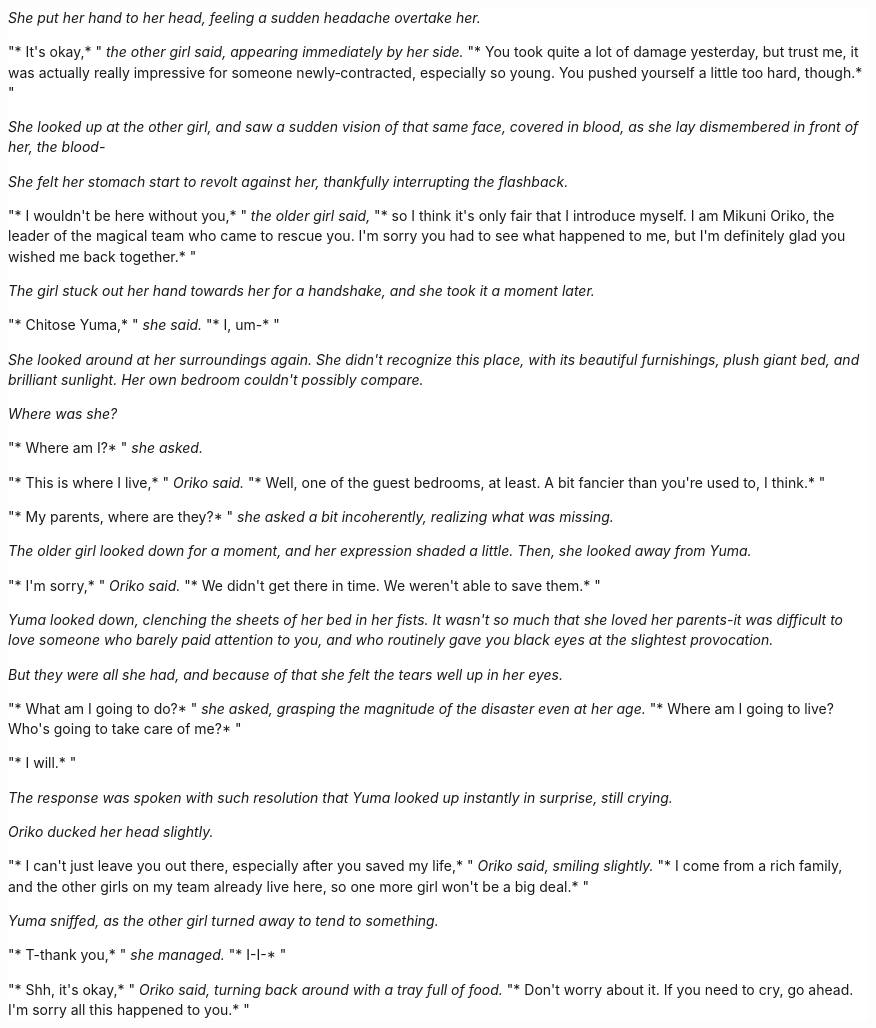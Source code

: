 *She put her hand to her head, feeling a sudden headache overtake her.*

"* It's okay,* " *the other girl said, appearing immediately by her side.* "* You took quite a lot of damage yesterday, but trust me, it was actually really impressive for someone newly‐contracted, especially so young. You pushed yourself a little too hard, though.* "

*She looked up at the other girl, and saw a sudden vision of that same face, covered in blood, as she lay dismembered in front of her, the blood-*

*She felt her stomach start to revolt against her, thankfully interrupting the flashback.*

"* I wouldn't be here without you,* " *the older girl said,* "* so I think it's only fair that I introduce myself. I am Mikuni Oriko, the leader of the magical team who came to rescue you. I'm sorry you had to see what happened to me, but I'm definitely glad you wished me back together.* "

*The girl stuck out her hand towards her for a handshake, and she took it a moment later.*

"* Chitose Yuma,* " *she said.* "* I, um-* "

*She looked around at her surroundings again. She didn't recognize this place, with its beautiful furnishings, plush giant bed, and brilliant sunlight. Her own bedroom couldn't possibly compare.*

*Where was she?*

"* Where am I?* " *she asked.*

"* This is where I live,* " *Oriko said.* "* Well, one of the guest bedrooms, at least. A bit fancier than you're used to, I think.* "

"* My parents, where are they?* " *she asked a bit incoherently, realizing what was missing.*

*The older girl looked down for a moment, and her expression shaded a little. Then, she looked away from Yuma.*

"* I'm sorry,* " *Oriko said.* "* We didn't get there in time. We weren't able to save them.* "

*Yuma looked down, clenching the sheets of her bed in her fists. It wasn't so much that she loved her parents-it was difficult to love someone who barely paid attention to you, and who routinely gave you black eyes at the slightest provocation.*

*But they were all she had, and because of that she felt the tears well up in her eyes.*

"* What am I going to do?* " *she asked, grasping the magnitude of the disaster even at her age.* "* Where am I going to live? Who's going to take care of me?* "

"* I will.* "

*The response was spoken with such resolution that Yuma looked up instantly in surprise, still crying.*

*Oriko ducked her head slightly.*

"* I can't just leave you out there, especially after you saved my life,* " *Oriko said, smiling slightly.* "* I come from a rich family, and the other girls on my team already live here, so one more girl won't be a big deal.* "

*Yuma sniffed, as the other girl turned away to tend to something.*

"* T-thank you,* " *she managed.* "* I-I-* "

"* Shh, it's okay,* " *Oriko said, turning back around with a tray full of food.* "* Don't worry about it. If you need to cry, go ahead. I'm sorry all this happened to you.* "

